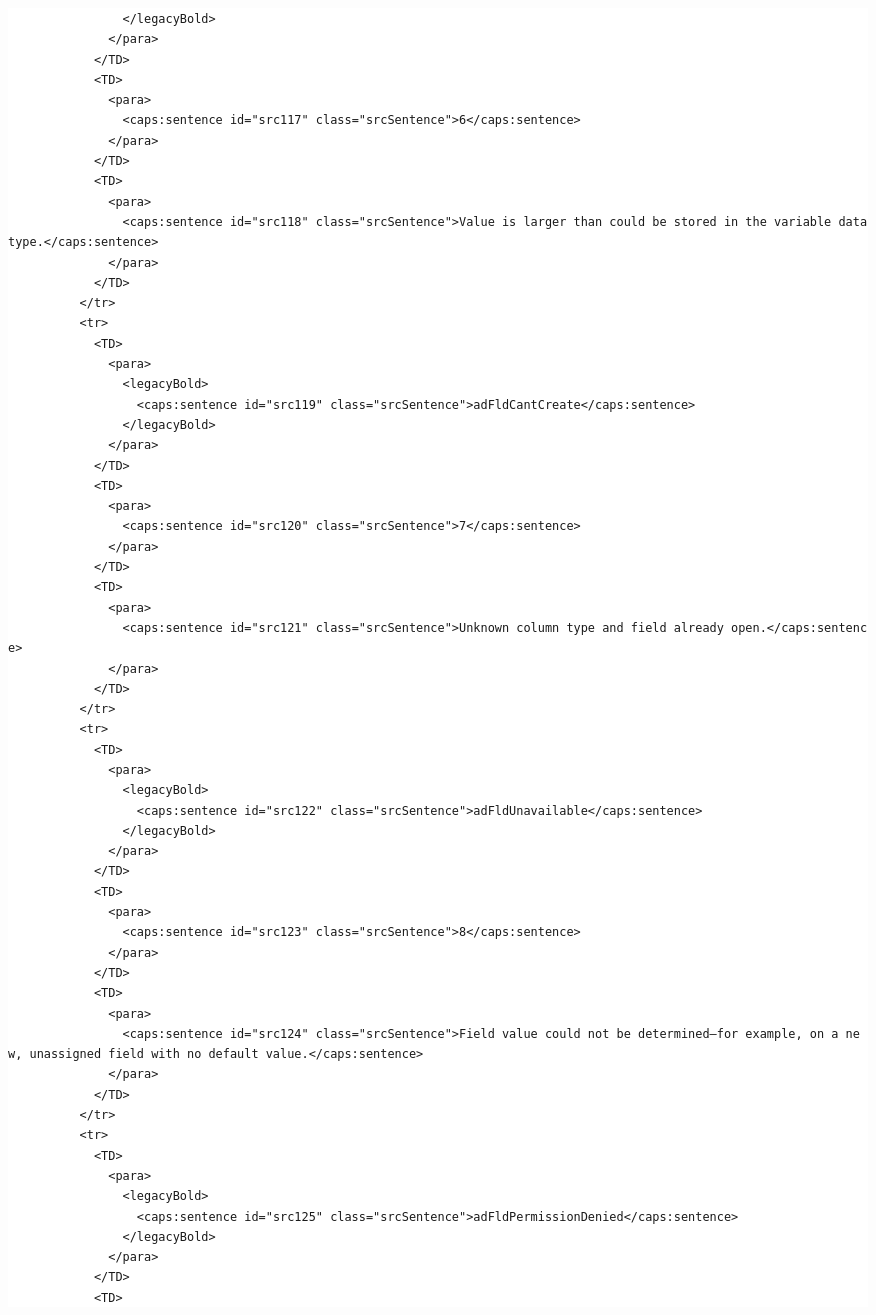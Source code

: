                     </legacyBold>
                  </para>
                </TD>
                <TD>
                  <para>
                    <caps:sentence id="src117" class="srcSentence">6</caps:sentence>
                  </para>
                </TD>
                <TD>
                  <para>
                    <caps:sentence id="src118" class="srcSentence">Value is larger than could be stored in the variable data type.</caps:sentence>
                  </para>
                </TD>
              </tr>
              <tr>
                <TD>
                  <para>
                    <legacyBold>
                      <caps:sentence id="src119" class="srcSentence">adFldCantCreate</caps:sentence>
                    </legacyBold>
                  </para>
                </TD>
                <TD>
                  <para>
                    <caps:sentence id="src120" class="srcSentence">7</caps:sentence>
                  </para>
                </TD>
                <TD>
                  <para>
                    <caps:sentence id="src121" class="srcSentence">Unknown column type and field already open.</caps:sentence>
                  </para>
                </TD>
              </tr>
              <tr>
                <TD>
                  <para>
                    <legacyBold>
                      <caps:sentence id="src122" class="srcSentence">adFldUnavailable</caps:sentence>
                    </legacyBold>
                  </para>
                </TD>
                <TD>
                  <para>
                    <caps:sentence id="src123" class="srcSentence">8</caps:sentence>
                  </para>
                </TD>
                <TD>
                  <para>
                    <caps:sentence id="src124" class="srcSentence">Field value could not be determined—for example, on a new, unassigned field with no default value.</caps:sentence>
                  </para>
                </TD>
              </tr>
              <tr>
                <TD>
                  <para>
                    <legacyBold>
                      <caps:sentence id="src125" class="srcSentence">adFldPermissionDenied</caps:sentence>
                    </legacyBold>
                  </para>
                </TD>
                <TD>